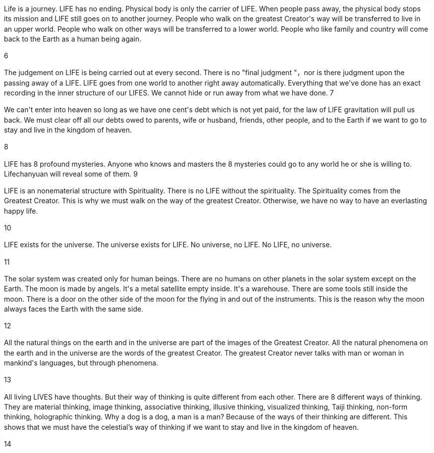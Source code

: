 Life is a journey. LIFE has no ending. Physical body is only the carrier of LIFE. When people pass away, the physical body stops its mission and LIFE still goes on to another journey. People who walk on the greatest Creator's way will be transferred to live in an upper world. People who walk on other ways will be transferred to a lower world. People who like family and country will come back to the Earth as a human being again.

6

The judgement on LIFE is being carried out at every second. There is no "final judgment "，nor is there judgment upon the passing away of a LIFE. LIFE goes from one world to another right away automatically. Everything that we've done has an exact recording in the inner structure of our LIFES. We cannot hide or run away from what we have done.
7

We can't enter into heaven so long as we have one cent's debt which is not yet paid, for the law of LIFE gravitation will pull us back. We must clear off all our debts owed to parents, wife or husband, friends, other people, and to the Earth if we want to go to stay and live in the kingdom of heaven. 

8

LIFE has 8 profound mysteries. Anyone who knows and masters the 8 mysteries could go to any world he or she is willing to. Lifechanyuan will reveal some of them.
9

LIFE is an nonematerial structure with Spirituality. There is no LIFE without the spirituality. The Spirituality comes from the Greatest Creator. This is why we must walk on the way of the greatest Creator. Otherwise, we have no way to have an everlasting happy life.

10

LIFE exists for the universe. The universe exists for LIFE. No universe, no LIFE. No LIFE, no universe.

11

The solar system was created only for human beings. There are no humans on other planets in the solar system except on the Earth. The moon is made by angels. It's a metal satellite empty inside. It's a warehouse. There are some tools still inside the moon. There is a door on the other side of the moon for the flying in and out of the instruments. This is the reason why the moon always faces the Earth with the same side.

12

All the natural things on the earth and in the universe are part of the images of the Greatest Creator. All the natural phenomena on the earth and in the universe are the words of the greatest Creator. The greatest Creator never talks with man or woman in mankind's languages, but through phenomena. 

13

All living LIVES have thoughts. But their way of thinking is quite different from each other. There are 8 different ways of thinking. They are material thinking, image thinking, associative thinking, illusive thinking, visualized thinking, Taiji thinking, non-form thinking, holographic thinking. Why a dog is a dog, a man is a man? Because of the ways of their thinking are different. This shows that we must have the celestial’s way of thinking if we want to stay and live in the kingdom of heaven.

14
